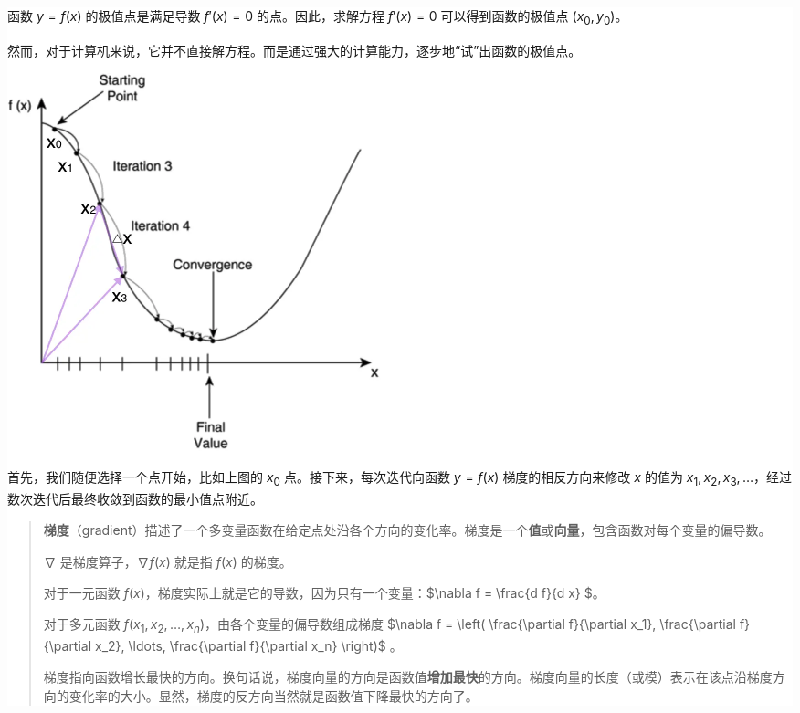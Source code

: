 函数 $y = f(x)$ 的极值点是满足导数 $f'(x) = 0$ 的点。因此，求解方程 $f'(x) = 0$ 可以得到函数的极值点 $(x_0, y_0)$。

然而，对于计算机来说，它并不直接解方程。而是通过强大的计算能力，逐步地“试”出函数的极值点。

<img src="./assets/480.webp" alt="img" style="zoom:50%;" />

首先，我们随便选择一个点开始，比如上图的 $x_0$ 点。接下来，每次迭代向函数 $y = f(x)$ 梯度的相反方向来修改 $x$ 的值为 $x_1, x_2, x_3, \ldots$，经过数次迭代后最终收敛到函数的最小值点附近。

> **梯度**（gradient）描述了一个多变量函数在给定点处沿各个方向的变化率。梯度是一个**值**或**向量**，包含函数对每个变量的偏导数。
>
> $\nabla$ 是梯度算子，$\nabla f(x)$ 就是指 $f(x)$ 的梯度。
>
> 对于一元函数 $f(x)$，梯度实际上就是它的导数，因为只有一个变量：$\nabla f =  \frac{d f}{d x} $。
>
> 对于多元函数 $f(x_1, x_2, \ldots, x_n)$，由各个变量的偏导数组成梯度 $\nabla f = \left( \frac{\partial f}{\partial x_1}, \frac{\partial f}{\partial x_2}, \ldots, \frac{\partial f}{\partial x_n} \right)$ 。
>
> 梯度指向函数增长最快的方向。换句话说，梯度向量的方向是函数值**增加最快**的方向。梯度向量的长度（或模）表示在该点沿梯度方向的变化率的大小。显然，梯度的反方向当然就是函数值下降最快的方向了。
